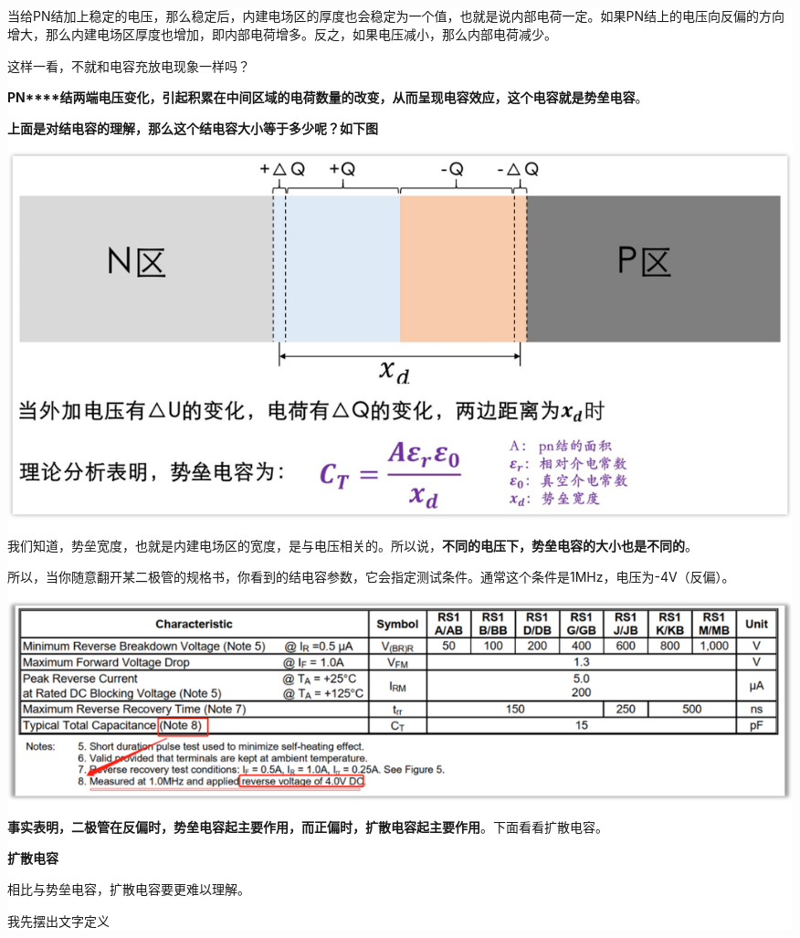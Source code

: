 当给PN结加上稳定的电压，那么稳定后，内建电场区的厚度也会稳定为一个值，也就是说内部电荷一定。如果PN结上的电压向反偏的方向增大，那么内建电场区厚度也增加，即内部电荷增多。反之，如果电压减小，那么内部电荷减少。

这样一看，不就和电容充放电现象一样吗？

**PN****结两端电压变化，引起积累在中间区域的电荷数量的改变，从而呈现电容效应，这个电容就是势垒电容**。

**上面是对结电容的理解，那么这个结电容大小等于多少呢？如下图**

![图片](二极管.assets/640-166359269625736.png)

我们知道，势垒宽度，也就是内建电场区的宽度，是与电压相关的。所以说，**不同的电压下，势垒电容的大小也是不同的**。

所以，当你随意翻开某二极管的规格书，你看到的结电容参数，它会指定测试条件。通常这个条件是1MHz，电压为-4V（反偏）。

![图片](二极管.assets/640-166359269625737.png)

**事实表明，二极管在反偏时，势垒电容起主要作用，而正偏时，扩散电容起主要作用**。下面看看扩散电容。

**扩散电容**

相比与势垒电容，扩散电容要更难以理解。

我先摆出文字定义
